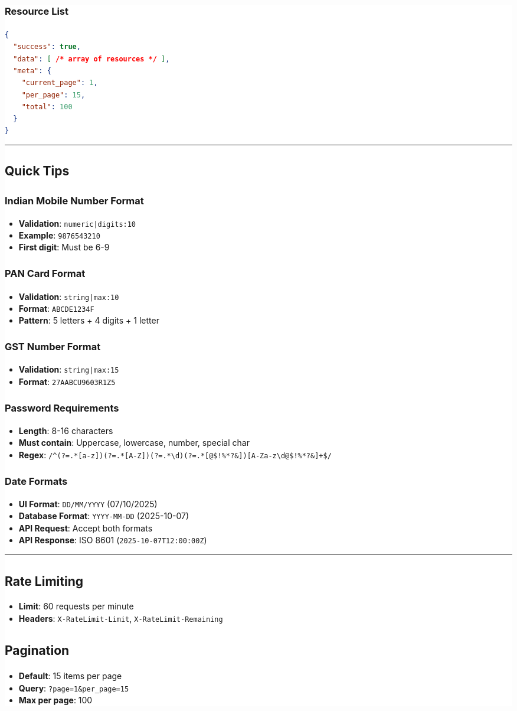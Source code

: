 ### Resource List
```json
{
  "success": true,
  "data": [ /* array of resources */ ],
  "meta": {
    "current_page": 1,
    "per_page": 15,
    "total": 100
  }
}
```

---

## Quick Tips

### Indian Mobile Number Format
- **Validation**: `numeric|digits:10`
- **Example**: `9876543210`
- **First digit**: Must be 6-9

### PAN Card Format
- **Validation**: `string|max:10`
- **Format**: `ABCDE1234F`
- **Pattern**: 5 letters + 4 digits + 1 letter

### GST Number Format
- **Validation**: `string|max:15`
- **Format**: `27AABCU9603R1Z5`

### Password Requirements
- **Length**: 8-16 characters
- **Must contain**: Uppercase, lowercase, number, special char
- **Regex**: `/^(?=.*[a-z])(?=.*[A-Z])(?=.*\d)(?=.*[@$!%*?&])[A-Za-z\d@$!%*?&]+$/`

### Date Formats
- **UI Format**: `DD/MM/YYYY` (07/10/2025)
- **Database Format**: `YYYY-MM-DD` (2025-10-07)
- **API Request**: Accept both formats
- **API Response**: ISO 8601 (`2025-10-07T12:00:00Z`)

---

## Rate Limiting
- **Limit**: 60 requests per minute
- **Headers**: `X-RateLimit-Limit`, `X-RateLimit-Remaining`

## Pagination
- **Default**: 15 items per page
- **Query**: `?page=1&per_page=15`
- **Max per page**: 100
